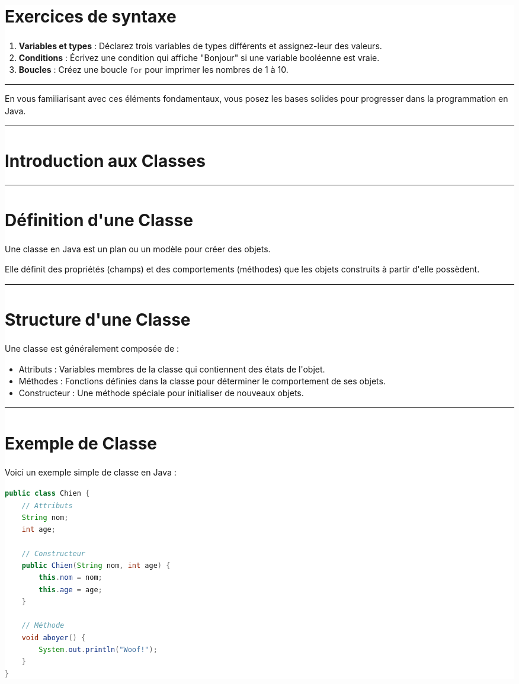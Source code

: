 
# Exercices de syntaxe

1. **Variables et types** : Déclarez trois variables de types différents et assignez-leur des valeurs.
2. **Conditions** : Écrivez une condition qui affiche "Bonjour" si une variable booléenne est vraie.
3. **Boucles** : Créez une boucle `for` pour imprimer les nombres de 1 à 10.

---

En vous familiarisant avec ces éléments fondamentaux, vous posez les bases solides pour progresser dans la programmation en Java.

---

# Introduction aux Classes

---

# Définition d'une Classe

Une classe en Java est un plan ou un modèle pour créer des objets.

Elle définit des propriétés (champs) et des comportements (méthodes) que les objets construits à partir d'elle possèdent.

---

# Structure d'une Classe

Une classe est généralement composée de :
- Attributs : Variables membres de la classe qui contiennent des états de l'objet.
- Méthodes : Fonctions définies dans la classe pour déterminer le comportement de ses objets.
- Constructeur : Une méthode spéciale pour initialiser de nouveaux objets.

---

# Exemple de Classe

Voici un exemple simple de classe en Java :

```java
public class Chien {
    // Attributs
    String nom;
    int age;

    // Constructeur
    public Chien(String nom, int age) {
        this.nom = nom;
        this.age = age;
    }

    // Méthode
    void aboyer() {
        System.out.println("Woof!");
    }
}
```

